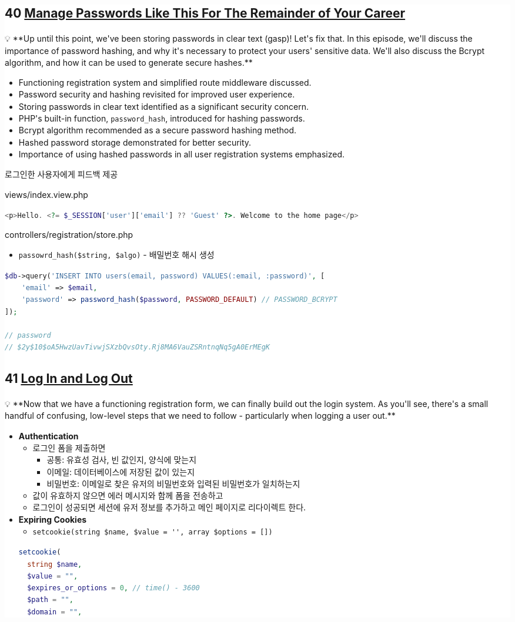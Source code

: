 ## **40 [Manage Passwords Like This For The Remainder of Your Career](https://laracasts.com/series/php-for-beginners-2023-edition/episodes/40)**

<aside>
💡 **Up until this point, we've been storing passwords in clear text (gasp)! Let's fix that. In this episode, we'll discuss the importance of password hashing, and why it's necessary to protect your users' sensitive data. We'll also discuss the Bcrypt algorithm, and how it can be used to generate secure hashes.**

</aside>

- Functioning registration system and simplified route middleware discussed.
- Password security and hashing revisited for improved user experience.
- Storing passwords in clear text identified as a significant security concern.
- PHP's built-in function, `password_hash`, introduced for hashing passwords.
- Bcrypt algorithm recommended as a secure password hashing method.
- Hashed password storage demonstrated for better security.
- Importance of using hashed passwords in all user registration systems emphasized.

로그인한 사용자에게 피드백 제공

views/index.view.php

```php
<p>Hello. <?= $_SESSION['user']['email'] ?? 'Guest' ?>. Welcome to the home page</p>
```

controllers/registration/store.php

- `passowrd_hash($string, $algo)` - 배밀번호 해시 생성

```php
$db->query('INSERT INTO users(email, password) VALUES(:email, :password)', [
	'email' => $email,
	'password' => password_hash($password, PASSWORD_DEFAULT) // PASSWORD_BCRYPT
]);

// password
// $2y$10$oA5HwzUavTivwjSXzbQvsOty.Rj8MA6VauZSRntnqNq5gA0ErMEgK
```

## **41 [Log In and Log Out](https://laracasts.com/series/php-for-beginners-2023-edition/episodes/41)**

<aside>
💡 **Now that we have a functioning registration form, we can finally build out the login system. As you'll see, there's a small handful of confusing, low-level steps that we need to follow - particularly when logging a user out.**

</aside>

- **Authentication**
  - 로그인 폼을 제출하면
    - 공통: 유효성 검사, 빈 값인지, 양식에 맞는지
    - 이메일: 데이터베이스에 저장된 값이 있는지
    - 비밀번호: 이메일로 찾은 유저의 비밀번호와 입력된 비밀번호가 일치하는지
  - 값이 유효하지 않으면 에러 메시지와 함께 폼을 전송하고
  - 로그인이 성공되면 세션에 유저 정보를 추가하고 메인 페이지로 리다이렉트 한다.
- **Expiring Cookies**
  - `setcookie(string $name, $value = '', array $options = [])`
  ```php
  setcookie(
  	string $name,
  	$value = "",
  	$expires_or_options = 0, // time() - 3600
  	$path = "",
  	$domain = "",
  ```